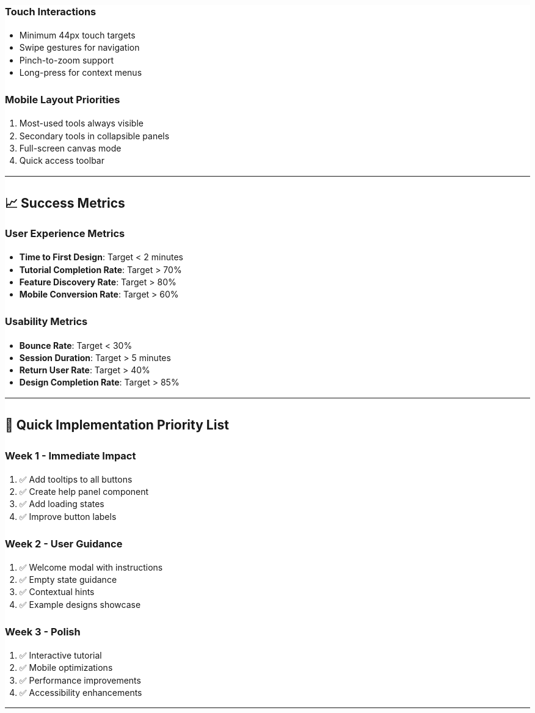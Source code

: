 ### **Touch Interactions**
- Minimum 44px touch targets
- Swipe gestures for navigation
- Pinch-to-zoom support
- Long-press for context menus

### **Mobile Layout Priorities**
1. Most-used tools always visible
2. Secondary tools in collapsible panels
3. Full-screen canvas mode
4. Quick access toolbar

---

## 📈 **Success Metrics**

### **User Experience Metrics**
- **Time to First Design**: Target < 2 minutes
- **Tutorial Completion Rate**: Target > 70%
- **Feature Discovery Rate**: Target > 80%
- **Mobile Conversion Rate**: Target > 60%

### **Usability Metrics**
- **Bounce Rate**: Target < 30%
- **Session Duration**: Target > 5 minutes
- **Return User Rate**: Target > 40%
- **Design Completion Rate**: Target > 85%

---

## 🎯 **Quick Implementation Priority List**

### **Week 1 - Immediate Impact**
1. ✅ Add tooltips to all buttons
2. ✅ Create help panel component
3. ✅ Add loading states
4. ✅ Improve button labels

### **Week 2 - User Guidance**
1. ✅ Welcome modal with instructions
2. ✅ Empty state guidance
3. ✅ Contextual hints
4. ✅ Example designs showcase

### **Week 3 - Polish**
1. ✅ Interactive tutorial
2. ✅ Mobile optimizations
3. ✅ Performance improvements
4. ✅ Accessibility enhancements

---